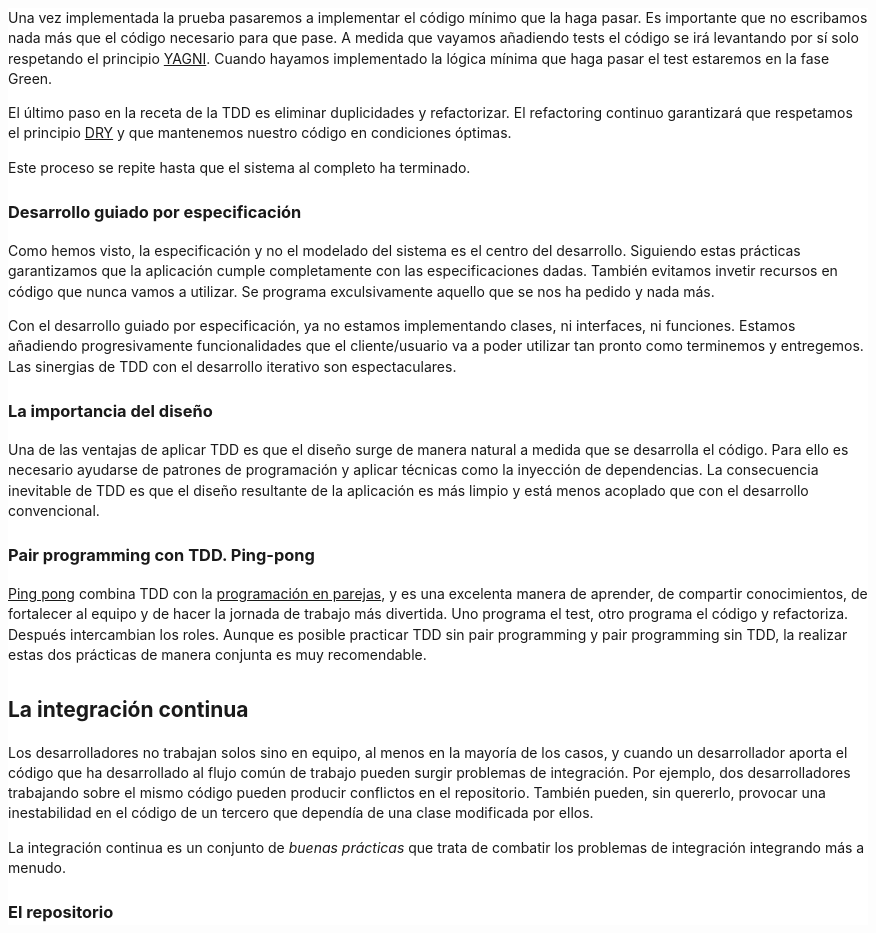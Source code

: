 Una vez implementada la prueba pasaremos a implementar el código mínimo que la haga pasar. Es importante que no escribamos nada más que el código necesario para que pase. A medida que vayamos añadiendo tests el código se irá levantando por sí solo respetando el principio [YAGNI](http://en.wikipedia.org/wiki/You_ain%27t_gonna_need_it). Cuando hayamos implementado la lógica mínima que haga pasar el test estaremos en la fase Green.

El último paso en la receta de la TDD es eliminar duplicidades y refactorizar. El refactoring continuo garantizará que respetamos el principio [DRY](http://en.wikipedia.org/wiki/Don%27t_repeat_yourself) y que mantenemos nuestro código en condiciones óptimas.

Este proceso se repite hasta que el sistema al completo ha terminado.

### Desarrollo guiado por especificación

Como hemos visto, la especificación y no el modelado del sistema es el centro del desarrollo. Siguiendo estas prácticas garantizamos que la aplicación cumple completamente con las especificaciones dadas. También evitamos invetir recursos en código que nunca vamos a utilizar. Se programa exculsivamente aquello que se nos ha pedido y nada más.

Con el desarrollo guiado por especificación, ya no estamos implementando clases, ni interfaces, ni funciones. Estamos añadiendo progresivamente funcionalidades que el cliente/usuario va a poder utilizar tan pronto como terminemos y entregemos. Las sinergias de TDD con el desarrollo iterativo son espectaculares.

### La importancia del diseño

Una de las ventajas de aplicar TDD es que el diseño surge de manera natural a medida que se desarrolla el código. Para ello es necesario ayudarse de patrones de programación y aplicar técnicas como la inyección de dependencias. La consecuencia inevitable de TDD es que el diseño resultante de la aplicación es más limpio y está menos acoplado que con el desarrollo convencional.

### Pair programming con TDD. Ping-pong

[Ping pong](http://en.wikipedia.org/wiki/Pair_programming#Ping_pong_pair_programming) combina TDD con la [programación en parejas](http://en.wikipedia.org/wiki/Pair_programming), y es una excelenta manera de aprender, de compartir conocimientos, de fortalecer al equipo y de hacer la jornada de trabajo más divertida. Uno programa el test, otro programa el código y refactoriza. Después intercambian los roles. Aunque es posible practicar TDD sin pair programming y pair programming sin TDD, la realizar estas dos prácticas de manera conjunta es muy recomendable.

## La integración continua

Los desarrolladores no trabajan solos sino en equipo, al menos en la mayoría de los casos, y cuando un desarrollador aporta el código que ha desarrollado al flujo común de trabajo pueden surgir problemas de integración. Por ejemplo, dos desarrolladores trabajando sobre el mismo código pueden producir conflictos en el repositorio. También pueden, sin quererlo, provocar una inestabilidad en el código de un tercero que dependía de una clase modificada por ellos.

La integración continua es un conjunto de _buenas prácticas_ que trata de combatir los problemas de integración integrando más a menudo.

### El repositorio
